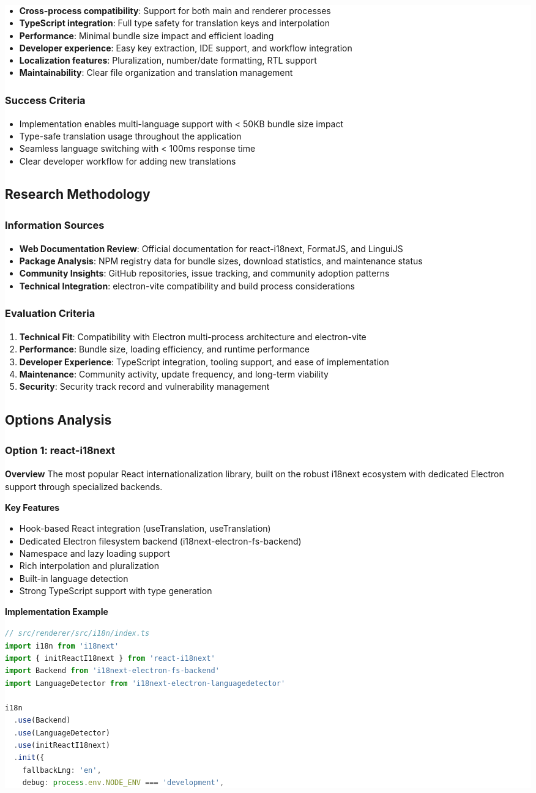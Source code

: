- **Cross-process compatibility**: Support for both main and renderer processes
- **TypeScript integration**: Full type safety for translation keys and interpolation
- **Performance**: Minimal bundle size impact and efficient loading
- **Developer experience**: Easy key extraction, IDE support, and workflow integration
- **Localization features**: Pluralization, number/date formatting, RTL support
- **Maintainability**: Clear file organization and translation management

### Success Criteria

- Implementation enables multi-language support with < 50KB bundle size impact
- Type-safe translation usage throughout the application
- Seamless language switching with < 100ms response time
- Clear developer workflow for adding new translations

## Research Methodology

### Information Sources

- **Web Documentation Review**: Official documentation for react-i18next, FormatJS, and LinguiJS
- **Package Analysis**: NPM registry data for bundle sizes, download statistics, and maintenance status
- **Community Insights**: GitHub repositories, issue tracking, and community adoption patterns
- **Technical Integration**: electron-vite compatibility and build process considerations

### Evaluation Criteria

1. **Technical Fit**: Compatibility with Electron multi-process architecture and electron-vite
2. **Performance**: Bundle size, loading efficiency, and runtime performance
3. **Developer Experience**: TypeScript integration, tooling support, and ease of implementation
4. **Maintenance**: Community activity, update frequency, and long-term viability
5. **Security**: Security track record and vulnerability management

## Options Analysis

### Option 1: react-i18next

**Overview**
The most popular React internationalization library, built on the robust i18next ecosystem with dedicated Electron support through specialized backends.

**Key Features**

- Hook-based React integration (useTranslation, useTranslation)
- Dedicated Electron filesystem backend (i18next-electron-fs-backend)
- Namespace and lazy loading support
- Rich interpolation and pluralization
- Built-in language detection
- Strong TypeScript support with type generation

**Implementation Example**

```typescript
// src/renderer/src/i18n/index.ts
import i18n from 'i18next'
import { initReactI18next } from 'react-i18next'
import Backend from 'i18next-electron-fs-backend'
import LanguageDetector from 'i18next-electron-languagedetector'

i18n
  .use(Backend)
  .use(LanguageDetector)
  .use(initReactI18next)
  .init({
    fallbackLng: 'en',
    debug: process.env.NODE_ENV === 'development',
```